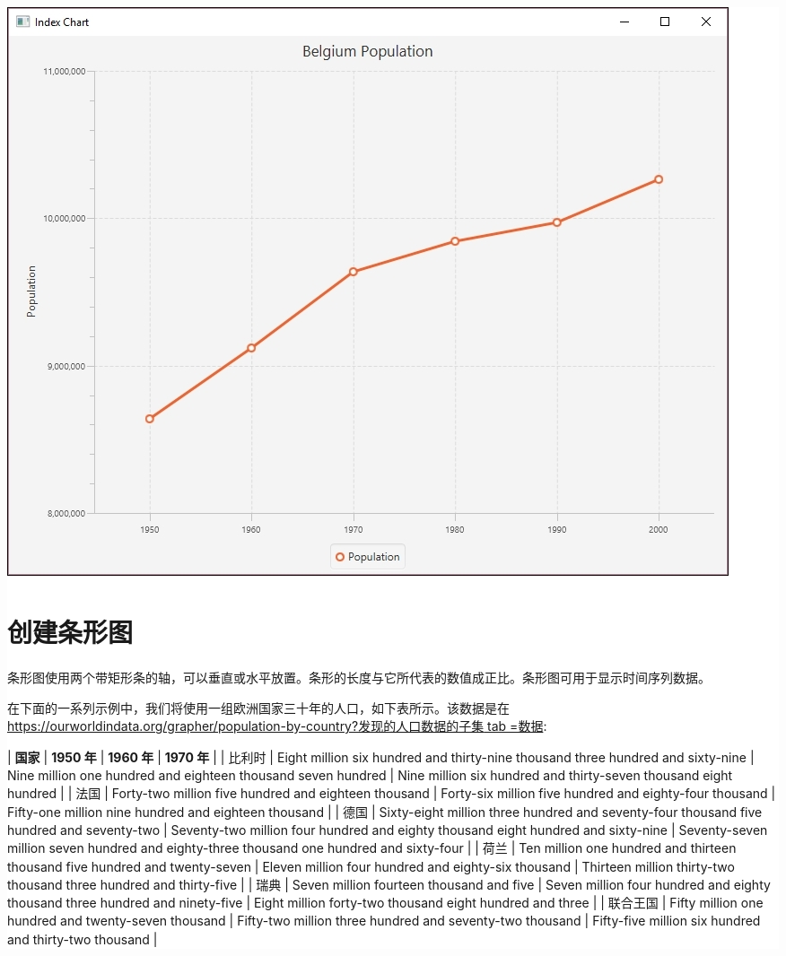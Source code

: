 ![Creating index charts](img/image00285.jpeg)

# 创建条形图

条形图使用两个带矩形条的轴，可以垂直或水平放置。条形的长度与它所代表的数值成正比。条形图可用于显示时间序列数据。

在下面的一系列示例中，我们将使用一组欧洲国家三十年的人口，如下表所示。该数据是在[https://ourworldindata.org/grapher/population-by-country?发现的人口数据的子集 tab =数据](https://ourworldindata.org/grapher/population-by-country?tab=data):

| **国家** | **1950 年** | **1960 年** | **1970 年** |
| 比利时 | Eight million six hundred and thirty-nine thousand three hundred and sixty-nine | Nine million one hundred and eighteen thousand seven hundred | Nine million six hundred and thirty-seven thousand eight hundred |
| 法国 | Forty-two million five hundred and eighteen thousand | Forty-six million five hundred and eighty-four thousand | Fifty-one million nine hundred and eighteen thousand |
| 德国 | Sixty-eight million three hundred and seventy-four thousand five hundred and seventy-two | Seventy-two million four hundred and eighty thousand eight hundred and sixty-nine | Seventy-seven million seven hundred and eighty-three thousand one hundred and sixty-four |
| 荷兰 | Ten million one hundred and thirteen thousand five hundred and twenty-seven | Eleven million four hundred and eighty-six thousand | Thirteen million thirty-two thousand three hundred and thirty-five |
| 瑞典 | Seven million fourteen thousand and five | Seven million four hundred and eighty thousand three hundred and ninety-five | Eight million forty-two thousand eight hundred and three |
| 联合王国 | Fifty million one hundred and twenty-seven thousand | Fifty-two million three hundred and seventy-two thousand | Fifty-five million six hundred and thirty-two thousand |
